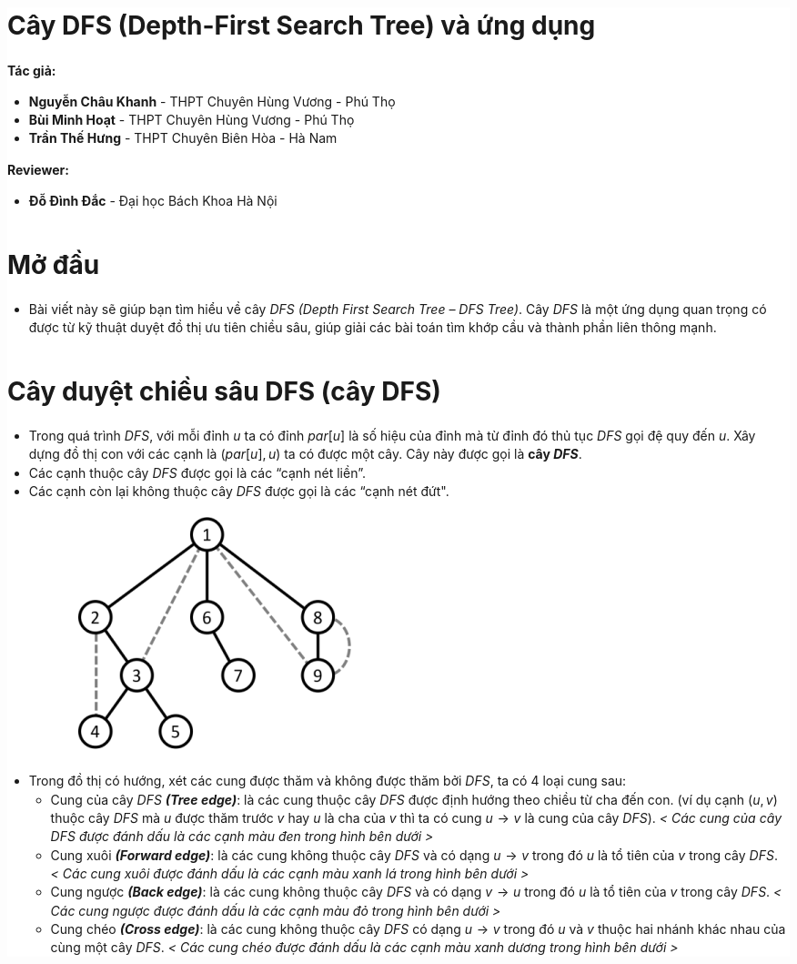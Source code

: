 # Cây DFS (Depth-First Search Tree) và ứng dụng



**Tác giả:**
- **Nguyễn Châu Khanh** - THPT Chuyên Hùng Vương - Phú Thọ
- **Bùi Minh Hoạt** - THPT Chuyên Hùng Vương - Phú Thọ
- **Trần Thế Hưng** - THPT Chuyên Biên Hòa - Hà Nam

**Reviewer:**
- **Đỗ Đình Đắc** - Đại học Bách Khoa Hà Nội 

# Mở đầu
- Bài viết này sẽ giúp bạn tìm hiểu về cây $DFS$ *(Depth First Search Tree – DFS Tree)*. Cây $DFS$ là một ứng dụng quan trọng có được từ kỹ thuật duyệt đồ thị ưu tiên chiều sâu, giúp giải các bài toán tìm khớp cầu và thành phần liên thông mạnh.

# Cây duyệt chiều sâu DFS (cây DFS)

- Trong quá trình $DFS$, với mỗi đỉnh $u$ ta có đỉnh $par[u]$ là số hiệu của đỉnh mà từ đỉnh đó thủ tục $DFS$ gọi đệ quy đến $u$. Xây dựng đồ thị con với các cạnh là $(par[u], u)$ ta có được một cây. Cây này được gọi là **cây *DFS***.
- Các cạnh thuộc cây $DFS$ được gọi là các “cạnh nét liền”. 
- Các cạnh còn lại không thuộc cây $DFS$ được gọi là các “cạnh nét đứt".

![/uploads/Depth-First-Search-Tree_img1.png](/uploads/Depth-First-Search-Tree_img1.png)

- Trong đồ thị có hướng, xét các cung được thăm và không được thăm bởi $DFS$, ta có $4$ loại cung sau:
	* Cung của cây $DFS$ ***(Tree edge)***:  là các cung thuộc cây $DFS$ được định hướng theo chiều từ cha đến con. (ví dụ cạnh $(u,v)$ thuộc cây $DFS$ mà $u$ được thăm trước $v$ hay $u$ là cha của $v$ thì ta có cung $u \rightarrow v$ là cung của cây $DFS$). _$<$ Các cung của cây $DFS$ được đánh dấu là các cạnh màu đen trong hình bên dưới $>$_
	* Cung xuôi ***(Forward edge)***: là các cung không thuộc cây $DFS$ và có dạng $u \rightarrow v$ trong đó $u$ là tổ tiên của $v$ trong cây $DFS$. _$<$ Các cung xuôi được đánh dấu là các cạnh màu xanh lá trong hình bên dưới $>$_
	* Cung ngược ***(Back edge)***: là các cung không thuộc cây $DFS$ và có dạng $v \rightarrow u$ trong đó $u$ là tổ tiên của $v$ trong cây $DFS$. _$<$ Các cung ngược được đánh dấu là các cạnh màu đỏ trong hình bên dưới $>$_
	* Cung chéo ***(Cross edge)***: là các cung không thuộc cây $DFS$ có dạng $u \rightarrow v$ trong đó $u$ và $v$ thuộc hai nhánh khác nhau của cùng một cây $DFS$. _$<$ Các cung chéo được đánh dấu là các cạnh màu xanh dương trong hình bên dưới $>$_
